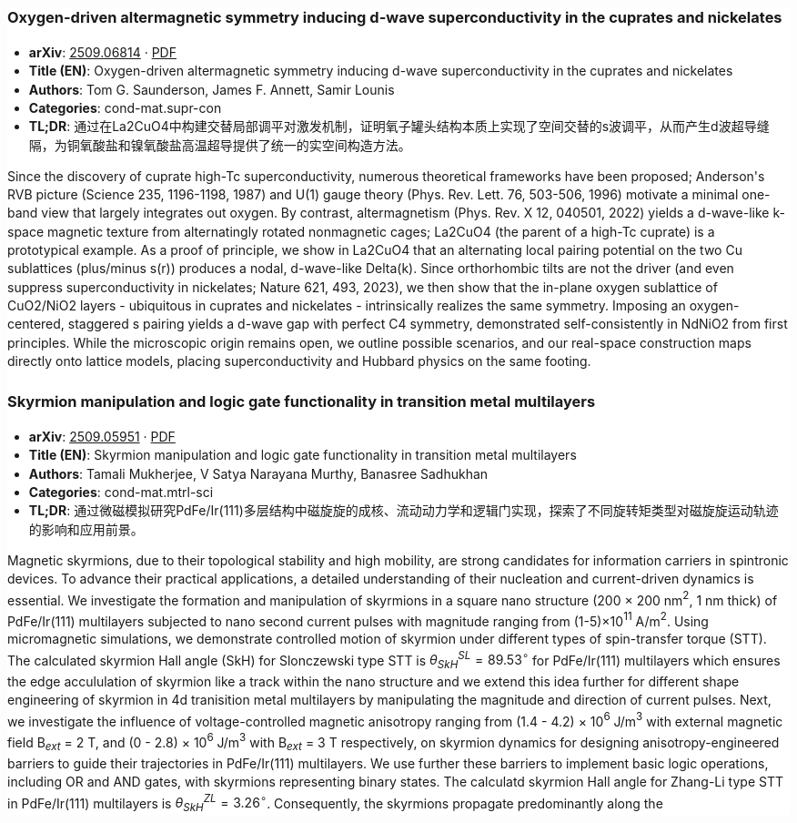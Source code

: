 ### Oxygen-driven altermagnetic symmetry inducing d-wave superconductivity in the cuprates and nickelates
- **arXiv**: [2509.06814](https://arxiv.org/abs/2509.06814)  ·  [PDF](https://arxiv.org/pdf/2509.06814.pdf)
- **Title (EN)**: Oxygen-driven altermagnetic symmetry inducing d-wave superconductivity in the cuprates and nickelates
- **Authors**: Tom G. Saunderson, James F. Annett, Samir Lounis
- **Categories**: cond-mat.supr-con
- **TL;DR**: 通过在La2CuO4中构建交替局部调平对激发机制，证明氧子罐头结构本质上实现了空间交替的s波调平，从而产生d波超导缝隔，为铜氧酸盐和镍氧酸盐高温超导提供了统一的实空间构造方法。

Since the discovery of cuprate high-Tc superconductivity, numerous
theoretical frameworks have been proposed; Anderson's RVB picture (Science 235,
1196-1198, 1987) and U(1) gauge theory (Phys. Rev. Lett. 76, 503-506, 1996)
motivate a minimal one-band view that largely integrates out oxygen. By
contrast, altermagnetism (Phys. Rev. X 12, 040501, 2022) yields a d-wave-like
k-space magnetic texture from alternatingly rotated nonmagnetic cages; La2CuO4
(the parent of a high-Tc cuprate) is a prototypical example. As a proof of
principle, we show in La2CuO4 that an alternating local pairing potential on
the two Cu sublattices (plus/minus s(r)) produces a nodal, d-wave-like
Delta(k). Since orthorhombic tilts are not the driver (and even suppress
superconductivity in nickelates; Nature 621, 493, 2023), we then show that the
in-plane oxygen sublattice of CuO2/NiO2 layers - ubiquitous in cuprates and
nickelates - intrinsically realizes the same symmetry. Imposing an
oxygen-centered, staggered s pairing yields a d-wave gap with perfect C4
symmetry, demonstrated self-consistently in NdNiO2 from first principles. While
the microscopic origin remains open, we outline possible scenarios, and our
real-space construction maps directly onto lattice models, placing
superconductivity and Hubbard physics on the same footing.

### Skyrmion manipulation and logic gate functionality in transition metal multilayers
- **arXiv**: [2509.05951](https://arxiv.org/abs/2509.05951)  ·  [PDF](https://arxiv.org/pdf/2509.05951.pdf)
- **Title (EN)**: Skyrmion manipulation and logic gate functionality in transition metal multilayers
- **Authors**: Tamali Mukherjee, V Satya Narayana Murthy, Banasree Sadhukhan
- **Categories**: cond-mat.mtrl-sci
- **TL;DR**: 通过微磁模拟研究PdFe/Ir(111)多层结构中磁旋旋的成核、流动动力学和逻辑门实现，探索了不同旋转矩类型对磁旋旋运动轨迹的影响和应用前景。

Magnetic skyrmions, due to their topological stability and high mobility, are
strong candidates for information carriers in spintronic devices. To advance
their practical applications, a detailed understanding of their nucleation and
current-driven dynamics is essential. We investigate the formation and
manipulation of skyrmions in a square nano structure (200 $\times$ 200
nm$^{2}$, 1 nm thick) of PdFe/Ir(111) multilayers subjected to nano second
current pulses with magnitude ranging from (1-5)$\times$10$^{11}$ A/m$^2$.
Using micromagnetic simulations, we demonstrate controlled motion of skyrmion
under different types of spin-transfer torque (STT). The calculated skyrmion
Hall angle (SkH) for Slonczewski type STT is ${\theta_{SkH}^{SL}} =
89.53^{\circ}$ for PdFe/Ir(111) multilayers which ensures the edge accululation
of skyrmion like a track within the nano structure and we extend this idea
further for different shape engineering of skyrmion in 4d tranisition metal
multilayers by manipulating the magnitude and direction of current pulses.
Next, we investigate the influence of voltage-controlled magnetic anisotropy
ranging from (1.4 - 4.2) $\times$ 10$^6$ J/m$^3$ with external magnetic field
B$_{ext}$ = 2 T, and (0 - 2.8) $\times$ 10$^6$ J/m$^3$ with B$_{ext}$ = 3 T
respectively, on skyrmion dynamics for designing anisotropy-engineered barriers
to guide their trajectories in PdFe/Ir(111) multilayers. We use further these
barriers to implement basic logic operations, including OR and AND gates, with
skyrmions representing binary states. The calculatd skyrmion Hall angle for
Zhang-Li type STT in PdFe/Ir(111) multilayers is ${\theta_{SkH}^{ZL}} =
3.26^{\circ}$. Consequently, the skyrmions propagate predominantly along the